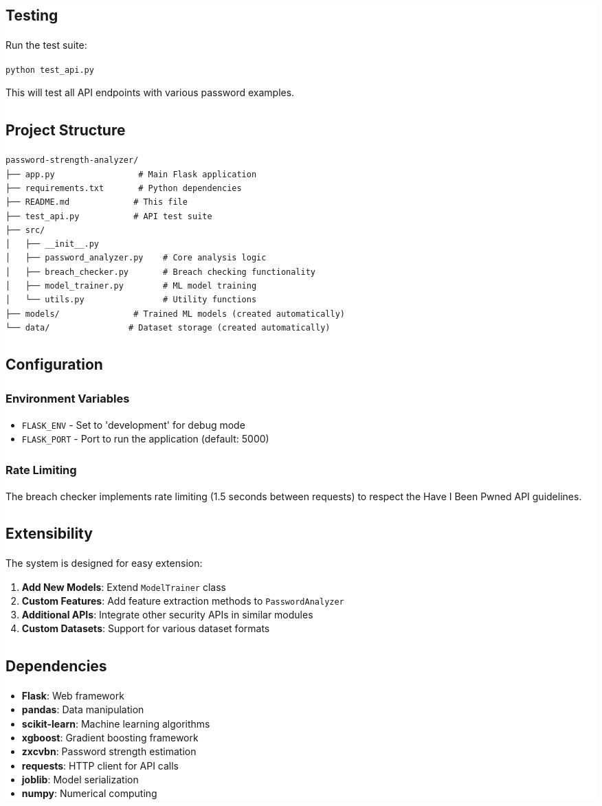 ## Testing

Run the test suite:

```bash
python test_api.py
```

This will test all API endpoints with various password examples.

## Project Structure

```
password-strength-analyzer/
├── app.py                 # Main Flask application
├── requirements.txt       # Python dependencies
├── README.md             # This file
├── test_api.py           # API test suite
├── src/
│   ├── __init__.py
│   ├── password_analyzer.py    # Core analysis logic
│   ├── breach_checker.py       # Breach checking functionality
│   ├── model_trainer.py        # ML model training
│   └── utils.py                # Utility functions
├── models/               # Trained ML models (created automatically)
└── data/                # Dataset storage (created automatically)
```

## Configuration

### Environment Variables
- `FLASK_ENV` - Set to 'development' for debug mode
- `FLASK_PORT` - Port to run the application (default: 5000)

### Rate Limiting
The breach checker implements rate limiting (1.5 seconds between requests) to respect the Have I Been Pwned API guidelines.

## Extensibility

The system is designed for easy extension:

1. **Add New Models**: Extend `ModelTrainer` class
2. **Custom Features**: Add feature extraction methods to `PasswordAnalyzer`
3. **Additional APIs**: Integrate other security APIs in similar modules
4. **Custom Datasets**: Support for various dataset formats

## Dependencies

- **Flask**: Web framework
- **pandas**: Data manipulation
- **scikit-learn**: Machine learning algorithms
- **xgboost**: Gradient boosting framework
- **zxcvbn**: Password strength estimation
- **requests**: HTTP client for API calls
- **joblib**: Model serialization
- **numpy**: Numerical computing
